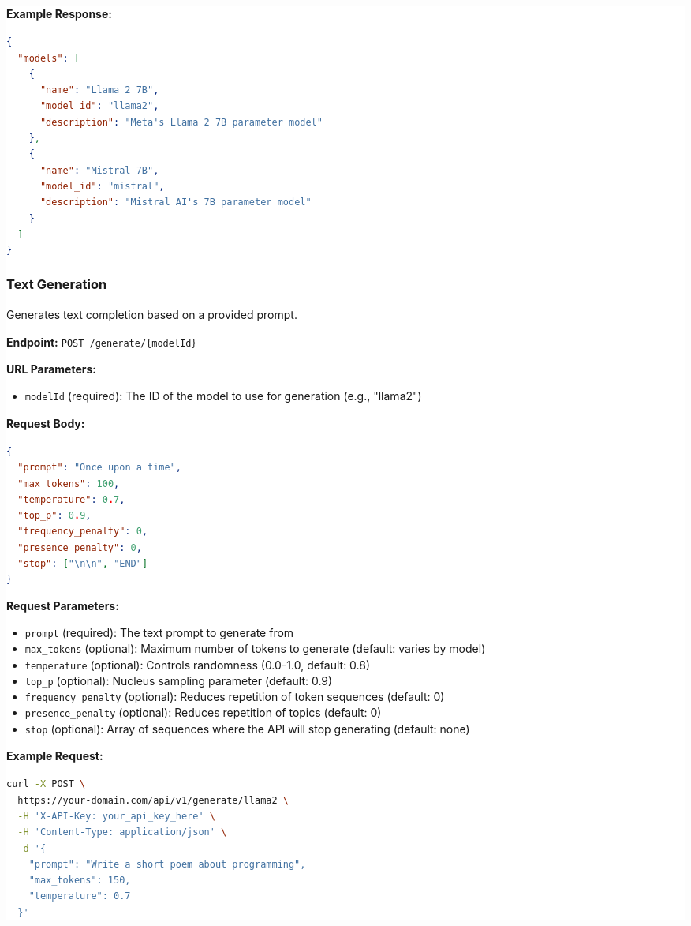 **Example Response:**

```json
{
  "models": [
    {
      "name": "Llama 2 7B",
      "model_id": "llama2",
      "description": "Meta's Llama 2 7B parameter model"
    },
    {
      "name": "Mistral 7B",
      "model_id": "mistral",
      "description": "Mistral AI's 7B parameter model"
    }
  ]
}
```

### Text Generation

Generates text completion based on a provided prompt.

**Endpoint:** `POST /generate/{modelId}`

**URL Parameters:**
- `modelId` (required): The ID of the model to use for generation (e.g., "llama2")

**Request Body:**

```json
{
  "prompt": "Once upon a time",
  "max_tokens": 100,
  "temperature": 0.7,
  "top_p": 0.9,
  "frequency_penalty": 0,
  "presence_penalty": 0,
  "stop": ["\n\n", "END"]
}
```

**Request Parameters:**
- `prompt` (required): The text prompt to generate from
- `max_tokens` (optional): Maximum number of tokens to generate (default: varies by model)
- `temperature` (optional): Controls randomness (0.0-1.0, default: 0.8)
- `top_p` (optional): Nucleus sampling parameter (default: 0.9)
- `frequency_penalty` (optional): Reduces repetition of token sequences (default: 0)
- `presence_penalty` (optional): Reduces repetition of topics (default: 0)
- `stop` (optional): Array of sequences where the API will stop generating (default: none)

**Example Request:**

```bash
curl -X POST \
  https://your-domain.com/api/v1/generate/llama2 \
  -H 'X-API-Key: your_api_key_here' \
  -H 'Content-Type: application/json' \
  -d '{
    "prompt": "Write a short poem about programming",
    "max_tokens": 150,
    "temperature": 0.7
  }'
```
